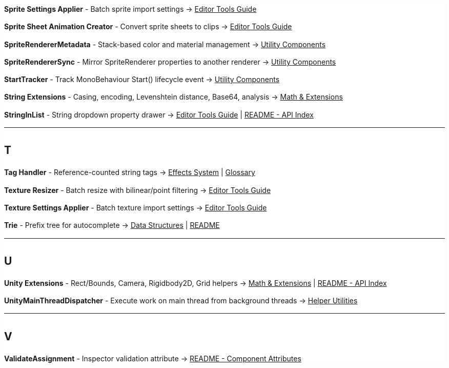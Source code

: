 **Sprite Settings Applier** - Batch sprite import settings
→ [Editor Tools Guide](EDITOR_TOOLS_GUIDE.md#sprite-settings-applier)

**Sprite Sheet Animation Creator** - Convert sprite sheets to clips
→ [Editor Tools Guide](EDITOR_TOOLS_GUIDE.md#sprite-sheet-animation-creator)

**SpriteRendererMetadata** - Stack-based color and material management
→ [Utility Components](UTILITY_COMPONENTS.md#spriterenderermetadata)

**SpriteRendererSync** - Mirror SpriteRenderer properties to another renderer
→ [Utility Components](UTILITY_COMPONENTS.md#spriterenderersyncer)

**StartTracker** - Track MonoBehaviour Start() lifecycle event
→ [Utility Components](UTILITY_COMPONENTS.md#starttracker)

**String Extensions** - Casing, encoding, Levenshtein distance, Base64, analysis
→ [Math & Extensions](MATH_AND_EXTENSIONS.md#strings)

**StringInList** - String dropdown property drawer
→ [Editor Tools Guide](EDITOR_TOOLS_GUIDE.md#stringinlist-property-drawer) | [README - API Index](README.md#api-index)

---

## T

**Tag Handler** - Reference-counted string tags
→ [Effects System](EFFECTS_SYSTEM.md) | [Glossary](GLOSSARY.md#tag-handler)

**Texture Resizer** - Batch resize with bilinear/point filtering
→ [Editor Tools Guide](EDITOR_TOOLS_GUIDE.md#texture-resizer)

**Texture Settings Applier** - Batch texture import settings
→ [Editor Tools Guide](EDITOR_TOOLS_GUIDE.md#texture-settings-applier)

**Trie** - Prefix tree for autocomplete
→ [Data Structures](DATA_STRUCTURES.md#trie-prefix-tree) | [README](README.md#data-structures)

---

## U

**Unity Extensions** - Rect/Bounds, Camera, Rigidbody2D, Grid helpers
→ [Math & Extensions](MATH_AND_EXTENSIONS.md#unity-extensions) | [README - API Index](README.md#api-index)

**UnityMainThreadDispatcher** - Execute work on main thread from background threads
→ [Helper Utilities](HELPER_UTILITIES.md#threading)

---

## V

**ValidateAssignment** - Inspector validation attribute
→ [README - Component Attributes](README.md#component-attributes)
